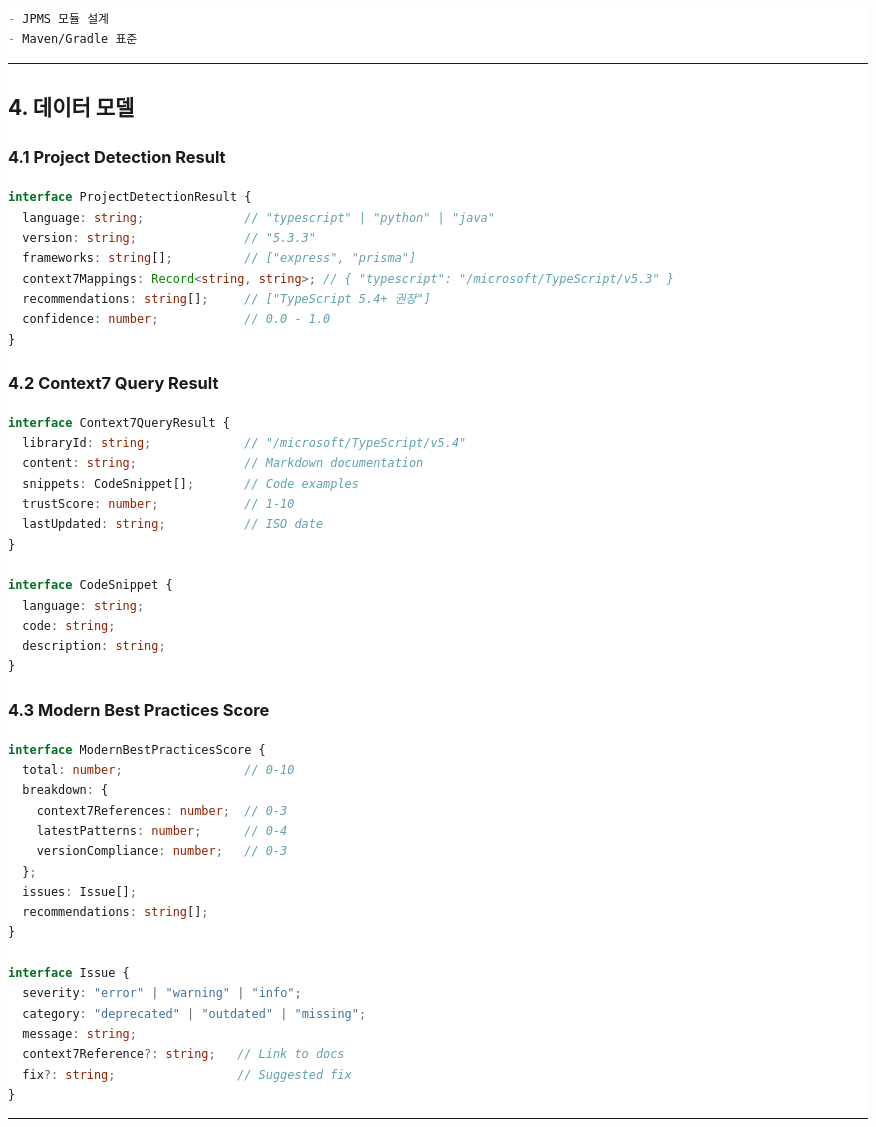 ```markdown
- JPMS 모듈 설계
- Maven/Gradle 표준
```

---

## 4. 데이터 모델

### 4.1 Project Detection Result

```typescript
interface ProjectDetectionResult {
  language: string;              // "typescript" | "python" | "java"
  version: string;               // "5.3.3"
  frameworks: string[];          // ["express", "prisma"]
  context7Mappings: Record<string, string>; // { "typescript": "/microsoft/TypeScript/v5.3" }
  recommendations: string[];     // ["TypeScript 5.4+ 권장"]
  confidence: number;            // 0.0 - 1.0
}
```

### 4.2 Context7 Query Result

```typescript
interface Context7QueryResult {
  libraryId: string;             // "/microsoft/TypeScript/v5.4"
  content: string;               // Markdown documentation
  snippets: CodeSnippet[];       // Code examples
  trustScore: number;            // 1-10
  lastUpdated: string;           // ISO date
}

interface CodeSnippet {
  language: string;
  code: string;
  description: string;
}
```

### 4.3 Modern Best Practices Score

```typescript
interface ModernBestPracticesScore {
  total: number;                 // 0-10
  breakdown: {
    context7References: number;  // 0-3
    latestPatterns: number;      // 0-4
    versionCompliance: number;   // 0-3
  };
  issues: Issue[];
  recommendations: string[];
}

interface Issue {
  severity: "error" | "warning" | "info";
  category: "deprecated" | "outdated" | "missing";
  message: string;
  context7Reference?: string;   // Link to docs
  fix?: string;                 // Suggested fix
}
```

---